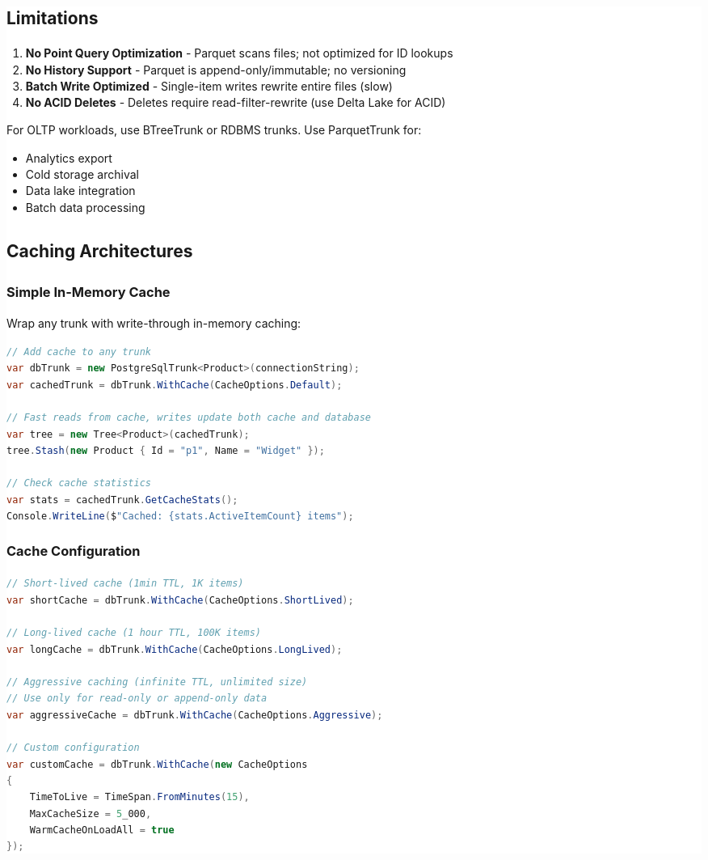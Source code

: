 ## Limitations

1. **No Point Query Optimization** - Parquet scans files; not optimized for ID lookups
2. **No History Support** - Parquet is append-only/immutable; no versioning
3. **Batch Write Optimized** - Single-item writes rewrite entire files (slow)
4. **No ACID Deletes** - Deletes require read-filter-rewrite (use Delta Lake for ACID)

For OLTP workloads, use BTreeTrunk or RDBMS trunks. Use ParquetTrunk for:
- Analytics export
- Cold storage archival
- Data lake integration
- Batch data processing

## Caching Architectures

### Simple In-Memory Cache

Wrap any trunk with write-through in-memory caching:

```csharp
// Add cache to any trunk
var dbTrunk = new PostgreSqlTrunk<Product>(connectionString);
var cachedTrunk = dbTrunk.WithCache(CacheOptions.Default);

// Fast reads from cache, writes update both cache and database
var tree = new Tree<Product>(cachedTrunk);
tree.Stash(new Product { Id = "p1", Name = "Widget" });

// Check cache statistics
var stats = cachedTrunk.GetCacheStats();
Console.WriteLine($"Cached: {stats.ActiveItemCount} items");
```

### Cache Configuration

```csharp
// Short-lived cache (1min TTL, 1K items)
var shortCache = dbTrunk.WithCache(CacheOptions.ShortLived);

// Long-lived cache (1 hour TTL, 100K items)
var longCache = dbTrunk.WithCache(CacheOptions.LongLived);

// Aggressive caching (infinite TTL, unlimited size)
// Use only for read-only or append-only data
var aggressiveCache = dbTrunk.WithCache(CacheOptions.Aggressive);

// Custom configuration
var customCache = dbTrunk.WithCache(new CacheOptions
{
    TimeToLive = TimeSpan.FromMinutes(15),
    MaxCacheSize = 5_000,
    WarmCacheOnLoadAll = true
});
```
